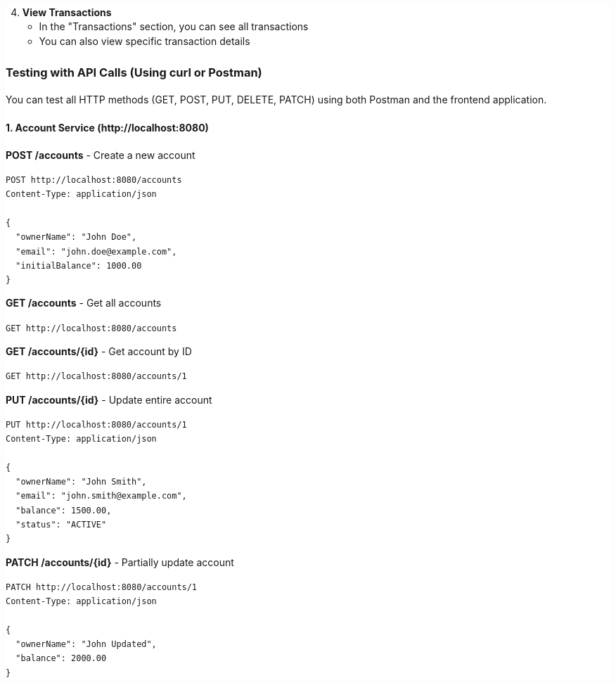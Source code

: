 4. **View Transactions**
   - In the "Transactions" section, you can see all transactions
   - You can also view specific transaction details

### Testing with API Calls (Using curl or Postman)

You can test all HTTP methods (GET, POST, PUT, DELETE, PATCH) using both Postman and the frontend application.

#### 1. Account Service (http://localhost:8080)

**POST /accounts** - Create a new account
```
POST http://localhost:8080/accounts
Content-Type: application/json

{
  "ownerName": "John Doe",
  "email": "john.doe@example.com",
  "initialBalance": 1000.00
}
```

**GET /accounts** - Get all accounts
```
GET http://localhost:8080/accounts
```

**GET /accounts/{id}** - Get account by ID
```
GET http://localhost:8080/accounts/1
```

**PUT /accounts/{id}** - Update entire account
```
PUT http://localhost:8080/accounts/1
Content-Type: application/json

{
  "ownerName": "John Smith",
  "email": "john.smith@example.com",
  "balance": 1500.00,
  "status": "ACTIVE"
}
```

**PATCH /accounts/{id}** - Partially update account
```
PATCH http://localhost:8080/accounts/1
Content-Type: application/json

{
  "ownerName": "John Updated",
  "balance": 2000.00
}
```

